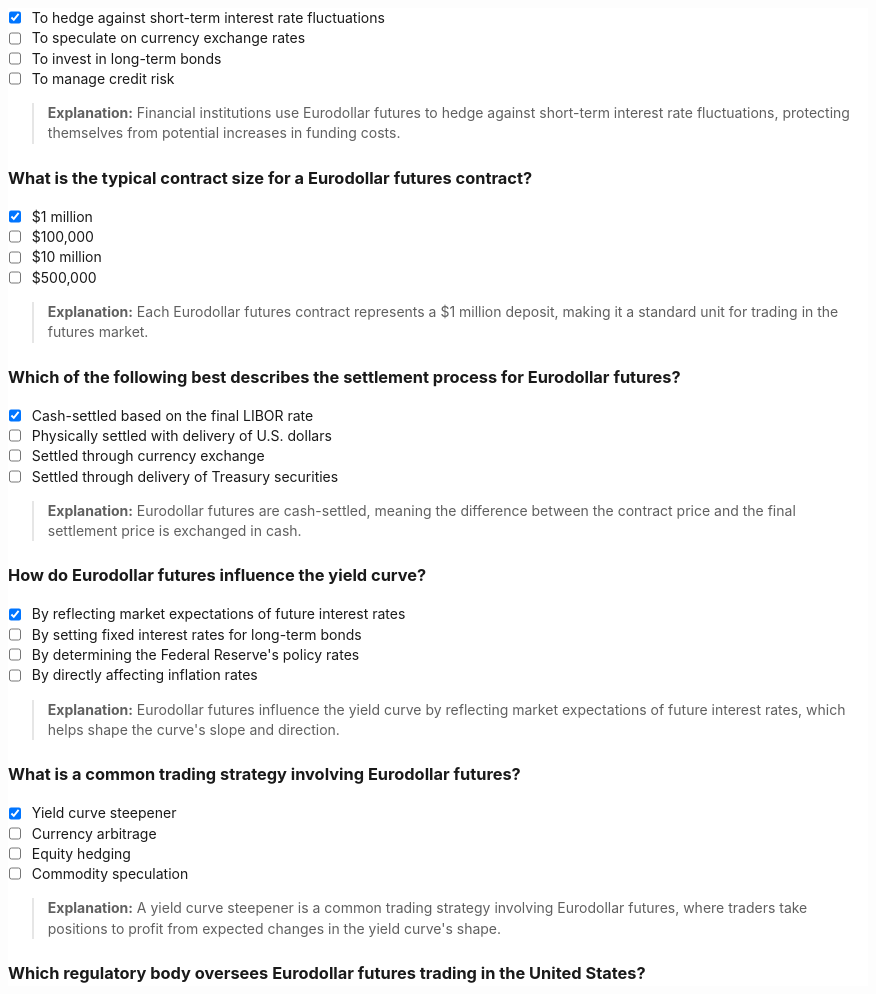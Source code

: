 - [x] To hedge against short-term interest rate fluctuations
- [ ] To speculate on currency exchange rates
- [ ] To invest in long-term bonds
- [ ] To manage credit risk

> **Explanation:** Financial institutions use Eurodollar futures to hedge against short-term interest rate fluctuations, protecting themselves from potential increases in funding costs.

### What is the typical contract size for a Eurodollar futures contract?

- [x] $1 million
- [ ] $100,000
- [ ] $10 million
- [ ] $500,000

> **Explanation:** Each Eurodollar futures contract represents a $1 million deposit, making it a standard unit for trading in the futures market.

### Which of the following best describes the settlement process for Eurodollar futures?

- [x] Cash-settled based on the final LIBOR rate
- [ ] Physically settled with delivery of U.S. dollars
- [ ] Settled through currency exchange
- [ ] Settled through delivery of Treasury securities

> **Explanation:** Eurodollar futures are cash-settled, meaning the difference between the contract price and the final settlement price is exchanged in cash.

### How do Eurodollar futures influence the yield curve?

- [x] By reflecting market expectations of future interest rates
- [ ] By setting fixed interest rates for long-term bonds
- [ ] By determining the Federal Reserve's policy rates
- [ ] By directly affecting inflation rates

> **Explanation:** Eurodollar futures influence the yield curve by reflecting market expectations of future interest rates, which helps shape the curve's slope and direction.

### What is a common trading strategy involving Eurodollar futures?

- [x] Yield curve steepener
- [ ] Currency arbitrage
- [ ] Equity hedging
- [ ] Commodity speculation

> **Explanation:** A yield curve steepener is a common trading strategy involving Eurodollar futures, where traders take positions to profit from expected changes in the yield curve's shape.

### Which regulatory body oversees Eurodollar futures trading in the United States?
